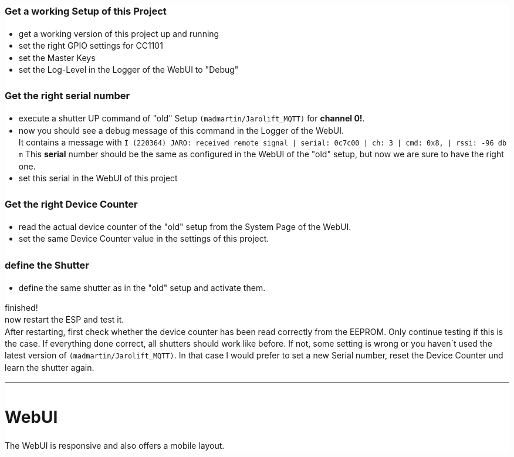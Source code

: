 ### Get a working Setup of this Project

- get a working version of this project up and running
- set the right GPIO settings for CC1101
- set the Master Keys
- set the Log-Level in the Logger of the WebUI to "Debug"

### Get the right serial number

- execute a shutter UP command of "old" Setup `(madmartin/Jarolift_MQTT)` for **channel 0!**.
- now you should see a debug message of this command in the Logger of the WebUI.  
It contains a message with `I (220364) JARO: received remote signal | serial: 0c7c00 | ch: 3 | cmd: 0x8, | rssi: -96 dbm` 
This **serial** number should be the same as configured in the WebUI of the "old" setup, but now we are sure to have the right one.
- set this serial in the WebUI of this project

### Get the right Device Counter

- read the actual device counter of the "old" setup from the System Page of the WebUI.
- set the same Device Counter value in the settings of this project.

### define the Shutter

- define the same shutter as in the "old" setup and activate them.

finished!  
now restart the ESP and test it.  
After restarting, first check whether the device counter has been read correctly from the EEPROM. Only continue testing if this is the case.
If everything done correct, all shutters should work like before. If not, some setting is wrong or you haven´t used the latest version of `(madmartin/Jarolift_MQTT)`. In that case I would prefer to set a new Serial number, reset the Device Counter und learn the shutter again.

-----

# WebUI

The WebUI is responsive and also offers a mobile layout.
